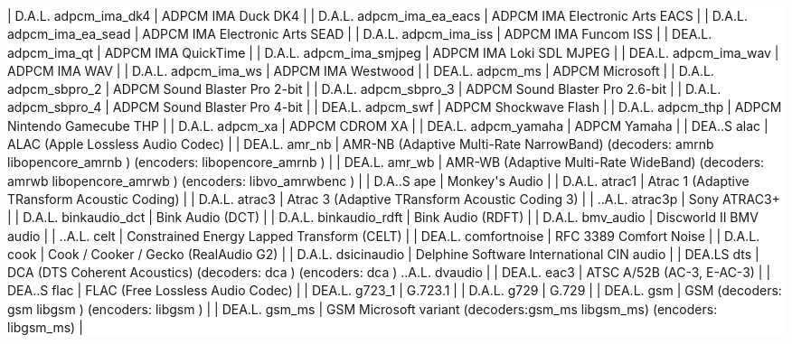 | D.A.L. adpcm_ima_dk4     | ADPCM IMA Duck DK4                                           |
| D.A.L. adpcm_ima_ea_eacs | ADPCM IMA Electronic Arts EACS                               |
| D.A.L. adpcm_ima_ea_sead | ADPCM IMA Electronic Arts SEAD                               |
| D.A.L. adpcm_ima_iss     | ADPCM IMA Funcom ISS                                         |
| DEA.L. adpcm_ima_qt      | ADPCM IMA QuickTime                                          |
| D.A.L. adpcm_ima_smjpeg  | ADPCM IMA Loki SDL MJPEG                                     |
| DEA.L. adpcm_ima_wav     | ADPCM IMA WAV                                                |
| D.A.L. adpcm_ima_ws      | ADPCM IMA Westwood                                           |
| DEA.L. adpcm_ms          | ADPCM Microsoft                                              |
| D.A.L. adpcm_sbpro_2     | ADPCM Sound Blaster Pro 2-bit                                |
| D.A.L. adpcm_sbpro_3     | ADPCM Sound Blaster Pro 2.6-bit                              |
| D.A.L. adpcm_sbpro_4     | ADPCM Sound Blaster Pro 4-bit                                |
| DEA.L. adpcm_swf         | ADPCM Shockwave Flash                                        |
| D.A.L. adpcm_thp         | ADPCM Nintendo Gamecube THP                                  |
| D.A.L. adpcm_xa          | ADPCM CDROM XA                                               |
| DEA.L. adpcm_yamaha      | ADPCM Yamaha                                                 |
| DEA..S alac              | ALAC (Apple Lossless Audio Codec)                            |
| DEA.L. amr_nb            | AMR-NB (Adaptive Multi-Rate NarrowBand) (decoders: amrnb libopencore_amrnb ) (encoders: libopencore_amrnb ) |
| DEA.L. amr_wb            | AMR-WB (Adaptive Multi-Rate WideBand) (decoders: amrwb libopencore_amrwb ) (encoders: libvo_amrwbenc ) |
| D.A..S ape               | Monkey's Audio                                               |
| D.A.L. atrac1            | Atrac 1 (Adaptive TRansform Acoustic Coding)                 |
| D.A.L. atrac3            | Atrac 3 (Adaptive TRansform Acoustic Coding 3)               |
| ..A.L. atrac3p           | Sony ATRAC3+                                                 |
| D.A.L. binkaudio_dct     | Bink Audio (DCT)                                             |
| D.A.L. binkaudio_rdft    | Bink Audio (RDFT)                                            |
| D.A.L. bmv_audio         | Discworld II BMV audio                                       |
| ..A.L. celt              | Constrained Energy Lapped Transform (CELT)                   |
| DEA.L. comfortnoise      | RFC 3389 Comfort Noise                                       |
| D.A.L. cook              | Cook / Cooker / Gecko (RealAudio G2)                         |
| D.A.L. dsicinaudio       | Delphine Software International CIN audio                    |
| DEA.LS dts               | DCA (DTS Coherent Acoustics) (decoders: dca ) (encoders: dca ) ..A.L. dvaudio |
| DEA.L. eac3              | ATSC A/52B (AC-3, E-AC-3)                                    |
| DEA..S flac              | FLAC (Free Lossless Audio Codec)                             |
| DEA.L. g723_1            | G.723.1                                                      |
| D.A.L. g729              | G.729                                                        |
| DEA.L. gsm               | GSM (decoders: gsm libgsm ) (encoders: libgsm )              |
| DEA.L. gsm_ms            | GSM Microsoft variant (decoders:gsm_ms libgsm_ms) (encoders: libgsm_ms) |